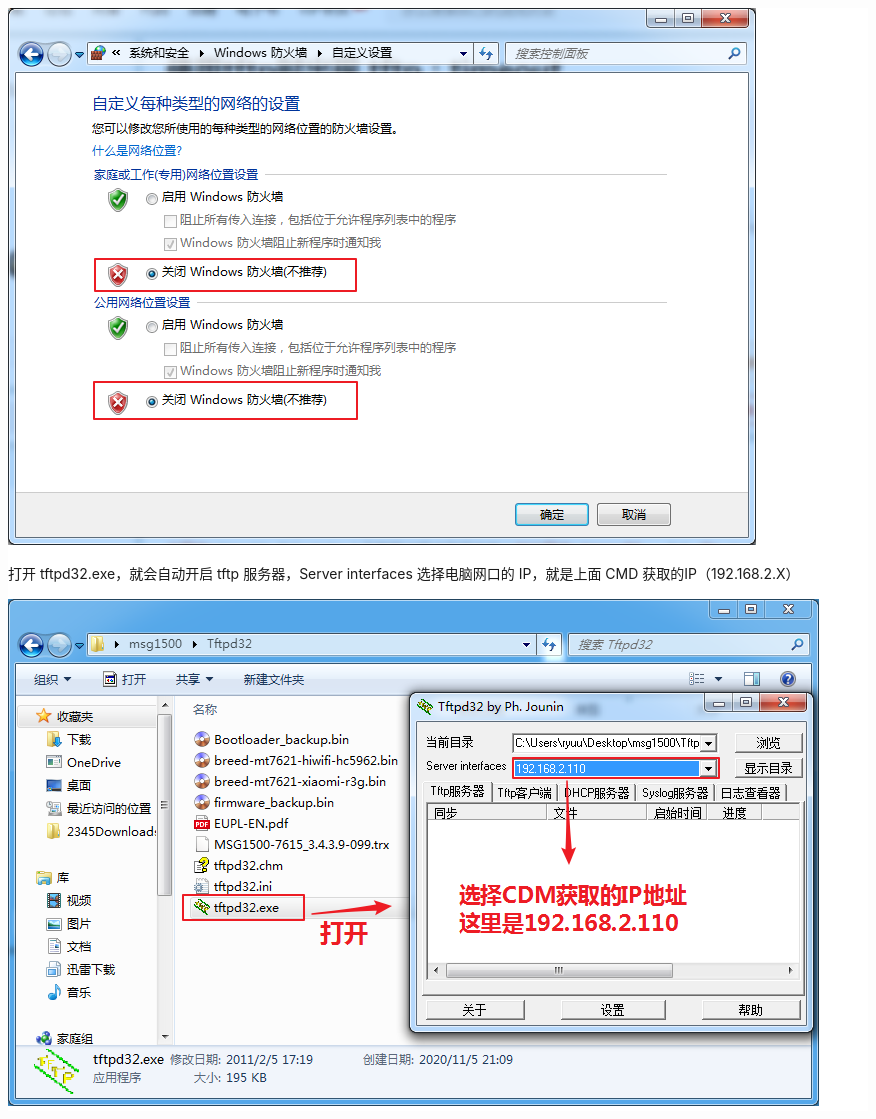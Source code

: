 ![img](./assets/msg1500_6.png)

打开 tftpd32.exe，就会自动开启 tftp 服务器，Server interfaces 选择电脑网口的 IP，就是上面 CMD 获取的IP（192.168.2.X）

![img](./assets/msg1500_7.png)
